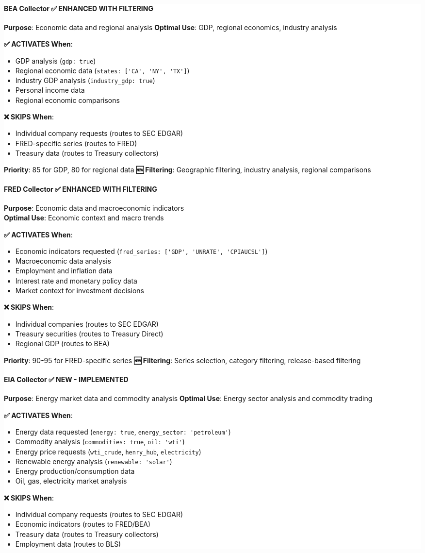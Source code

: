 #### BEA Collector ✅ **ENHANCED WITH FILTERING**
**Purpose**: Economic data and regional analysis
**Optimal Use**: GDP, regional economics, industry analysis

**✅ ACTIVATES When**:
- GDP analysis (`gdp: true`)
- Regional economic data (`states: ['CA', 'NY', 'TX']`)
- Industry GDP analysis (`industry_gdp: true`)
- Personal income data
- Regional economic comparisons

**❌ SKIPS When**:
- Individual company requests (routes to SEC EDGAR)
- FRED-specific series (routes to FRED)
- Treasury data (routes to Treasury collectors)

**Priority**: 85 for GDP, 80 for regional data
**🆕 Filtering**: Geographic filtering, industry analysis, regional comparisons

#### FRED Collector ✅ **ENHANCED WITH FILTERING**
**Purpose**: Economic data and macroeconomic indicators  
**Optimal Use**: Economic context and macro trends

**✅ ACTIVATES When**:
- Economic indicators requested (`fred_series: ['GDP', 'UNRATE', 'CPIAUCSL']`)
- Macroeconomic data analysis
- Employment and inflation data
- Interest rate and monetary policy data
- Market context for investment decisions

**❌ SKIPS When**:
- Individual companies (routes to SEC EDGAR)
- Treasury securities (routes to Treasury Direct)
- Regional GDP (routes to BEA)

**Priority**: 90-95 for FRED-specific series
**🆕 Filtering**: Series selection, category filtering, release-based filtering

#### EIA Collector ✅ **NEW - IMPLEMENTED**
**Purpose**: Energy market data and commodity analysis
**Optimal Use**: Energy sector analysis and commodity trading

**✅ ACTIVATES When**:
- Energy data requested (`energy: true`, `energy_sector: 'petroleum'`)
- Commodity analysis (`commodities: true`, `oil: 'wti'`)
- Energy price requests (`wti_crude`, `henry_hub`, `electricity`)
- Renewable energy analysis (`renewable: 'solar'`)
- Energy production/consumption data
- Oil, gas, electricity market analysis

**❌ SKIPS When**:
- Individual company requests (routes to SEC EDGAR)
- Economic indicators (routes to FRED/BEA)
- Treasury data (routes to Treasury collectors)
- Employment data (routes to BLS)
